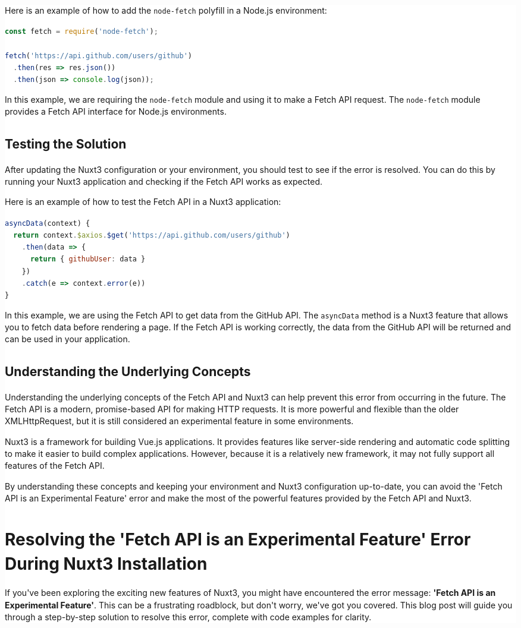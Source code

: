 Here is an example of how to add the `node-fetch` polyfill in a Node.js environment:

```javascript
const fetch = require('node-fetch');

fetch('https://api.github.com/users/github')
  .then(res => res.json())
  .then(json => console.log(json));
```

In this example, we are requiring the `node-fetch` module and using it to make a Fetch API request. The `node-fetch` module provides a Fetch API interface for Node.js environments.

## **Testing the Solution**

After updating the Nuxt3 configuration or your environment, you should test to see if the error is resolved. You can do this by running your Nuxt3 application and checking if the Fetch API works as expected.

Here is an example of how to test the Fetch API in a Nuxt3 application:

```javascript
asyncData(context) {
  return context.$axios.$get('https://api.github.com/users/github')
    .then(data => {
      return { githubUser: data }
    })
    .catch(e => context.error(e))
}
```

In this example, we are using the Fetch API to get data from the GitHub API. The `asyncData` method is a Nuxt3 feature that allows you to fetch data before rendering a page. If the Fetch API is working correctly, the data from the GitHub API will be returned and can be used in your application.

## **Understanding the Underlying Concepts**

Understanding the underlying concepts of the Fetch API and Nuxt3 can help prevent this error from occurring in the future. The Fetch API is a modern, promise-based API for making HTTP requests. It is more powerful and flexible than the older XMLHttpRequest, but it is still considered an experimental feature in some environments.

Nuxt3 is a framework for building Vue.js applications. It provides features like server-side rendering and automatic code splitting to make it easier to build complex applications. However, because it is a relatively new framework, it may not fully support all features of the Fetch API.

By understanding these concepts and keeping your environment and Nuxt3 configuration up-to-date, you can avoid the 'Fetch API is an Experimental Feature' error and make the most of the powerful features provided by the Fetch API and Nuxt3.

# Resolving the 'Fetch API is an Experimental Feature' Error During Nuxt3 Installation

If you've been exploring the exciting new features of Nuxt3, you might have encountered the error message: **'Fetch API is an Experimental Feature'**. This can be a frustrating roadblock, but don't worry, we've got you covered. This blog post will guide you through a step-by-step solution to resolve this error, complete with code examples for clarity.
